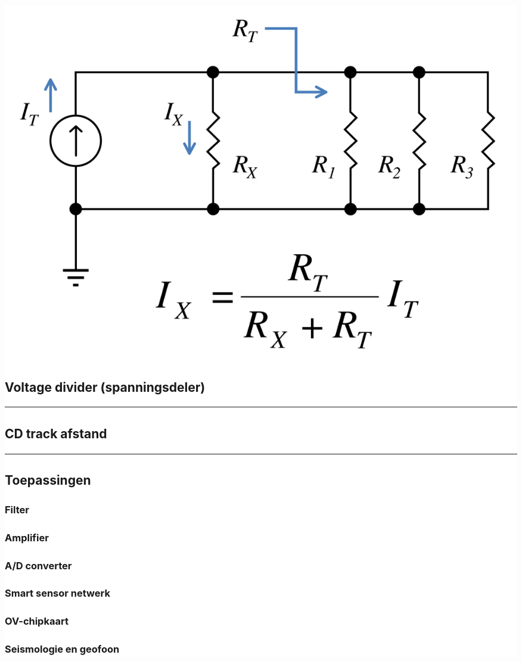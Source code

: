 ![](Current_division_example.svg)

## Voltage divider (spanningsdeler)

------------------------------------

## CD track afstand

------------------------------------

## Toepassingen

### Filter

### Amplifier

### A/D converter

### Smart sensor netwerk

### OV-chipkaart

### Seismologie en geofoon